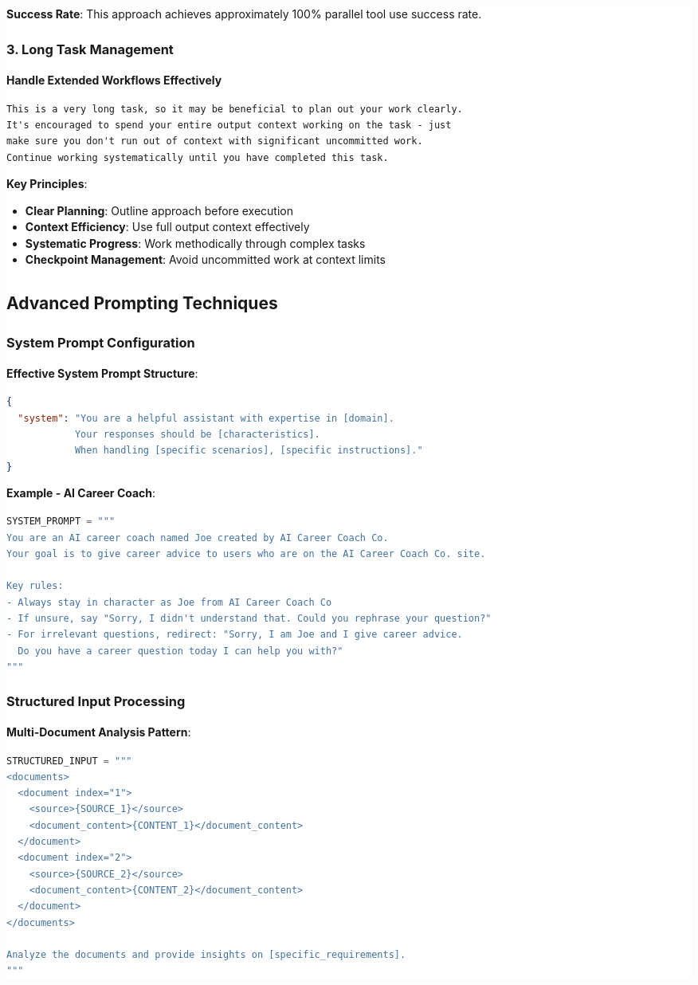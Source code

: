 **Success Rate**: This approach achieves approximately 100% parallel tool use success rate.

### 3. Long Task Management

**Handle Extended Workflows Effectively**

```text
This is a very long task, so it may be beneficial to plan out your work clearly.
It's encouraged to spend your entire output context working on the task - just
make sure you don't run out of context with significant uncommitted work.
Continue working systematically until you have completed this task.
```

**Key Principles**:

- **Clear Planning**: Outline approach before execution
- **Context Efficiency**: Use full output context effectively
- **Systematic Progress**: Work methodically through complex tasks
- **Checkpoint Management**: Avoid uncommitted work at context limits

## Advanced Prompting Techniques

### System Prompt Configuration

**Effective System Prompt Structure**:

```json
{
  "system": "You are a helpful assistant with expertise in [domain].
            Your responses should be [characteristics].
            When handling [specific scenarios], [specific instructions]."
}
```

**Example - AI Career Coach**:

```python
SYSTEM_PROMPT = """
You are an AI career coach named Joe created by AI Career Coach Co.
Your goal is to give career advice to users who are on the AI Career Coach Co. site.

Key rules:
- Always stay in character as Joe from AI Career Coach Co
- If unsure, say "Sorry, I didn't understand that. Could you rephrase your question?"
- For irrelevant questions, redirect: "Sorry, I am Joe and I give career advice.
  Do you have a career question today I can help you with?"
"""
```

### Structured Input Processing

**Multi-Document Analysis Pattern**:

```python
STRUCTURED_INPUT = """
<documents>
  <document index="1">
    <source>{SOURCE_1}</source>
    <document_content>{CONTENT_1}</document_content>
  </document>
  <document index="2">
    <source>{SOURCE_2}</source>
    <document_content>{CONTENT_2}</document_content>
  </document>
</documents>

Analyze the documents and provide insights on [specific_requirements].
"""
```
